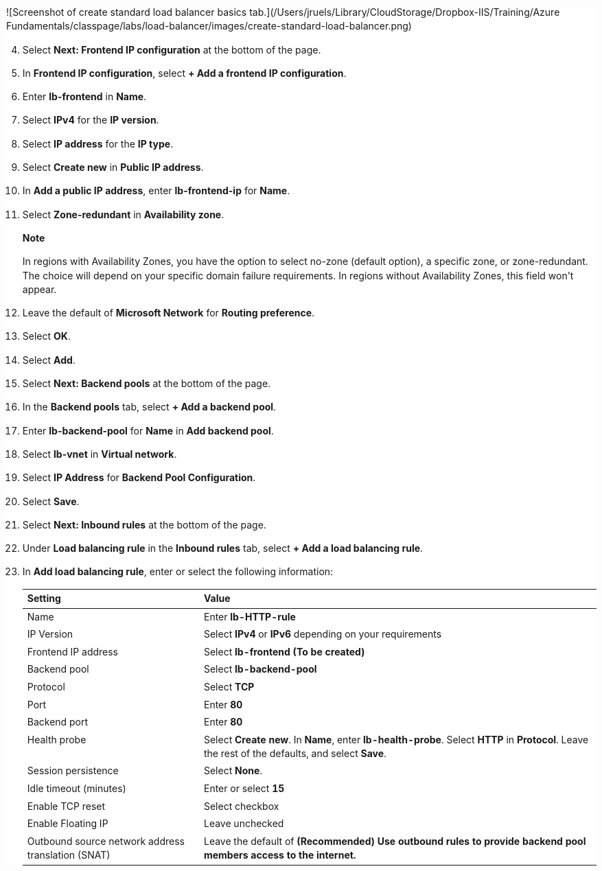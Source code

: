    ![Screenshot of create standard load balancer basics tab.](/Users/jruels/Library/CloudStorage/Dropbox-IIS/Training/Azure Fundamentals/classpage/labs/load-balancer/images/create-standard-load-balancer.png)

4. Select **Next: Frontend IP configuration** at the bottom of the page.

5. In **Frontend IP configuration**, select **+ Add a frontend IP configuration**.

6. Enter **lb-frontend** in **Name**.

7. Select **IPv4** for the **IP version**.

8. Select **IP address** for the **IP type**.

9. Select **Create new** in **Public IP address**.

10. In **Add a public IP address**, enter **lb-frontend-ip** for **Name**.

11. Select **Zone-redundant** in **Availability zone**.

     **Note**

    In regions with Availability Zones, you have the option to select no-zone (default option), a specific zone, or zone-redundant. The choice will depend on your specific domain failure requirements. In regions without Availability Zones, this field won't appear.

12. Leave the default of **Microsoft Network** for **Routing preference**.

13. Select **OK**.

14. Select **Add**.

15. Select **Next: Backend pools** at the bottom of the page.

16. In the **Backend pools** tab, select **+ Add a backend pool**.

17. Enter **lb-backend-pool** for **Name** in **Add backend pool**.

18. Select **lb-vnet** in **Virtual network**.

19. Select **IP Address** for **Backend Pool Configuration**.

20. Select **Save**.

21. Select **Next: Inbound rules** at the bottom of the page.

22. Under **Load balancing rule** in the **Inbound rules** tab, select **+ Add a load balancing rule**.

23. In **Add load balancing rule**, enter or select the following information:

    | Setting                                            | Value                                                        |
    | :------------------------------------------------- | :----------------------------------------------------------- |
    | Name                                               | Enter **lb-HTTP-rule**                                       |
    | IP Version                                         | Select **IPv4** or **IPv6** depending on your requirements   |
    | Frontend IP address                                | Select **lb-frontend (To be created)**                       |
    | Backend pool                                       | Select **lb-backend-pool**                                   |
    | Protocol                                           | Select **TCP**                                               |
    | Port                                               | Enter **80**                                                 |
    | Backend port                                       | Enter **80**                                                 |
    | Health probe                                       | Select **Create new**. In **Name**, enter **lb-health-probe**. Select **HTTP** in **Protocol**. Leave the rest of the defaults, and select **Save**. |
    | Session persistence                                | Select **None**.                                             |
    | Idle timeout (minutes)                             | Enter or select **15**                                       |
    | Enable TCP reset                                   | Select checkbox                                              |
    | Enable Floating IP                                 | Leave unchecked                                              |
    | Outbound source network address translation (SNAT) | Leave the default of **(Recommended) Use outbound rules to provide backend pool members access to the internet.** |
